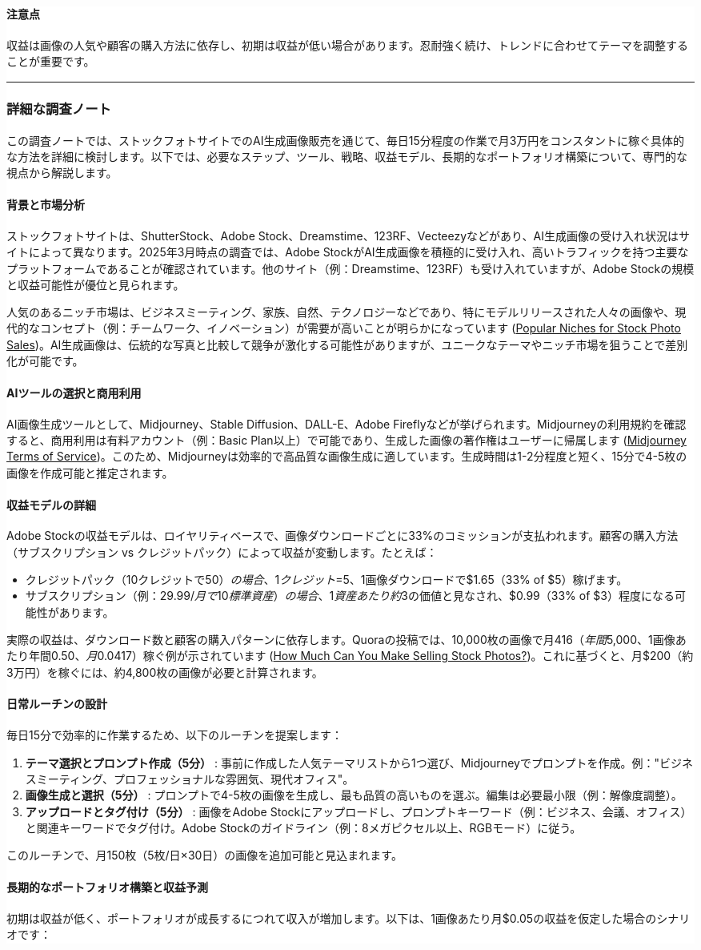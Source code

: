 #### 注意点

収益は画像の人気や顧客の購入方法に依存し、初期は収益が低い場合があります。忍耐強く続け、トレンドに合わせてテーマを調整することが重要です。

---

### 詳細な調査ノート

この調査ノートでは、ストックフォトサイトでのAI生成画像販売を通じて、毎日15分程度の作業で月3万円をコンスタントに稼ぐ具体的な方法を詳細に検討します。以下では、必要なステップ、ツール、戦略、収益モデル、長期的なポートフォリオ構築について、専門的な視点から解説します。

#### 背景と市場分析

ストックフォトサイトは、ShutterStock、Adobe Stock、Dreamstime、123RF、Vecteezyなどがあり、AI生成画像の受け入れ状況はサイトによって異なります。2025年3月時点の調査では、Adobe StockがAI生成画像を積極的に受け入れ、高いトラフィックを持つ主要なプラットフォームであることが確認されています。他のサイト（例：Dreamstime、123RF）も受け入れていますが、Adobe Stockの規模と収益可能性が優位と見られます。

人気のあるニッチ市場は、ビジネスミーティング、家族、自然、テクノロジーなどであり、特にモデルリリースされた人々の画像や、現代的なコンセプト（例：チームワーク、イノベーション）が需要が高いことが明らかになっています ([Popular Niches for Stock Photo Sales](https://www.quora.com/What-niche-in-stock-photography-sells-more))。AI生成画像は、伝統的な写真と比較して競争が激化する可能性がありますが、ユニークなテーマやニッチ市場を狙うことで差別化が可能です。

#### AIツールの選択と商用利用

AI画像生成ツールとして、Midjourney、Stable Diffusion、DALL-E、Adobe Fireflyなどが挙げられます。Midjourneyの利用規約を確認すると、商用利用は有料アカウント（例：Basic Plan以上）で可能であり、生成した画像の著作権はユーザーに帰属します ([Midjourney Terms of Service](https://docs.midjourney.com/hc/en-us/articles/32083055291277-Terms-of-Service))。このため、Midjourneyは効率的で高品質な画像生成に適しています。生成時間は1-2分程度と短く、15分で4-5枚の画像を作成可能と推定されます。

#### 収益モデルの詳細

Adobe Stockの収益モデルは、ロイヤリティベースで、画像ダウンロードごとに33%のコミッションが支払われます。顧客の購入方法（サブスクリプション vs クレジットパック）によって収益が変動します。たとえば：

* クレジットパック（10クレジットで$50）の場合、1クレジット=$5、1画像ダウンロードで$1.65（33% of $5）稼げます。
* サブスクリプション（例：$29.99/月で10標準資産）の場合、1資産あたり約$3の価値と見なされ、$0.99（33% of $3）程度になる可能性があります。

実際の収益は、ダウンロード数と顧客の購入パターンに依存します。Quoraの投稿では、10,000枚の画像で月$416（年間$5,000、1画像あたり年間$0.50、月$0.0417）稼ぐ例が示されています ([How Much Can You Make Selling Stock Photos?](https://www.quora.com/How-much-can-an-Adobe-Stock-contributor-earn-in-a-month-if-he-she-has-a-good-portfolio-of-around-10-000-AI-generated-people-images))。これに基づくと、月$200（約3万円）を稼ぐには、約4,800枚の画像が必要と計算されます。

#### 日常ルーチンの設計

毎日15分で効率的に作業するため、以下のルーチンを提案します：

1. **テーマ選択とプロンプト作成（5分）** : 事前に作成した人気テーマリストから1つ選び、Midjourneyでプロンプトを作成。例："ビジネスミーティング、プロフェッショナルな雰囲気、現代オフィス"。
2. **画像生成と選択（5分）** : プロンプトで4-5枚の画像を生成し、最も品質の高いものを選ぶ。編集は必要最小限（例：解像度調整）。
3. **アップロードとタグ付け（5分）** : 画像をAdobe Stockにアップロードし、プロンプトキーワード（例：ビジネス、会議、オフィス）と関連キーワードでタグ付け。Adobe Stockのガイドライン（例：8メガピクセル以上、RGBモード）に従う。

このルーチンで、月150枚（5枚/日×30日）の画像を追加可能と見込まれます。

#### 長期的なポートフォリオ構築と収益予測

初期は収益が低く、ポートフォリオが成長するにつれて収入が増加します。以下は、1画像あたり月$0.05の収益を仮定した場合のシナリオです：
